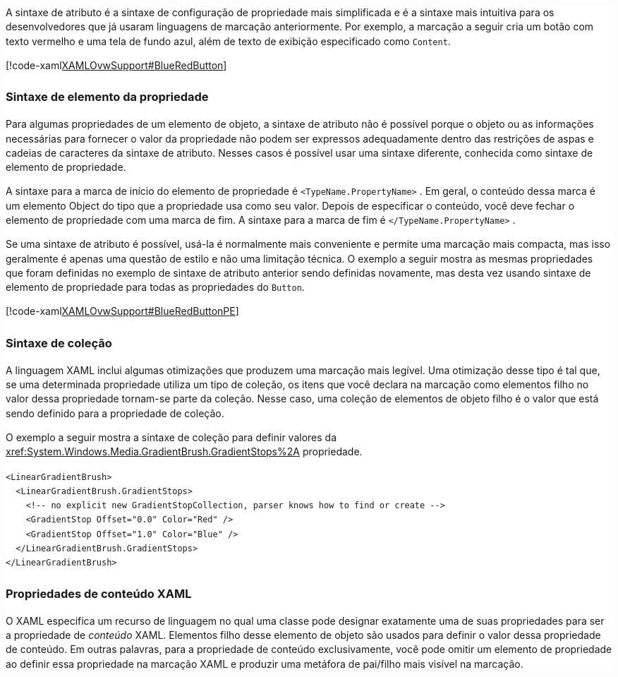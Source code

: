 A sintaxe de atributo é a sintaxe de configuração de propriedade mais simplificada e é a sintaxe mais intuitiva para os desenvolvedores que já usaram linguagens de marcação anteriormente. Por exemplo, a marcação a seguir cria um botão com texto vermelho e uma tela de fundo azul, além de texto de exibição especificado como `Content`.

[!code-xaml[XAMLOvwSupport#BlueRedButton](~/samples/snippets/csharp/VS_Snippets_Wpf/XAMLOvwSupport/CSharp/Page1.xaml#blueredbutton)]

### <a name="property-element-syntax"></a>Sintaxe de elemento da propriedade

Para algumas propriedades de um elemento de objeto, a sintaxe de atributo não é possível porque o objeto ou as informações necessárias para fornecer o valor da propriedade não podem ser expressos adequadamente dentro das restrições de aspas e cadeias de caracteres da sintaxe de atributo. Nesses casos é possível usar uma sintaxe diferente, conhecida como sintaxe de elemento de propriedade.

A sintaxe para a marca de início do elemento de propriedade é `<TypeName.PropertyName>` . Em geral, o conteúdo dessa marca é um elemento Object do tipo que a propriedade usa como seu valor. Depois de especificar o conteúdo, você deve fechar o elemento de propriedade com uma marca de fim. A sintaxe para a marca de fim é `</TypeName.PropertyName>` .

Se uma sintaxe de atributo é possível, usá-la é normalmente mais conveniente e permite uma marcação mais compacta, mas isso geralmente é apenas uma questão de estilo e não uma limitação técnica. O exemplo a seguir mostra as mesmas propriedades que foram definidas no exemplo de sintaxe de atributo anterior sendo definidas novamente, mas desta vez usando sintaxe de elemento de propriedade para todas as propriedades do `Button`.

[!code-xaml[XAMLOvwSupport#BlueRedButtonPE](~/samples/snippets/csharp/VS_Snippets_Wpf/XAMLOvwSupport/CSharp/Page1.xaml#blueredbuttonpe)]

### <a name="collection-syntax"></a>Sintaxe de coleção

A linguagem XAML inclui algumas otimizações que produzem uma marcação mais legível. Uma otimização desse tipo é tal que, se uma determinada propriedade utiliza um tipo de coleção, os itens que você declara na marcação como elementos filho no valor dessa propriedade tornam-se parte da coleção. Nesse caso, uma coleção de elementos de objeto filho é o valor que está sendo definido para a propriedade de coleção.

O exemplo a seguir mostra a sintaxe de coleção para definir valores da <xref:System.Windows.Media.GradientBrush.GradientStops%2A> propriedade.

```xaml
<LinearGradientBrush>
  <LinearGradientBrush.GradientStops>
    <!-- no explicit new GradientStopCollection, parser knows how to find or create -->
    <GradientStop Offset="0.0" Color="Red" />
    <GradientStop Offset="1.0" Color="Blue" />
  </LinearGradientBrush.GradientStops>
</LinearGradientBrush>
```

### <a name="xaml-content-properties"></a>Propriedades de conteúdo XAML

O XAML especifica um recurso de linguagem no qual uma classe pode designar exatamente uma de suas propriedades para ser a propriedade de _conteúdo_ XAML. Elementos filho desse elemento de objeto são usados para definir o valor dessa propriedade de conteúdo. Em outras palavras, para a propriedade de conteúdo exclusivamente, você pode omitir um elemento de propriedade ao definir essa propriedade na marcação XAML e produzir uma metáfora de pai/filho mais visível na marcação.
